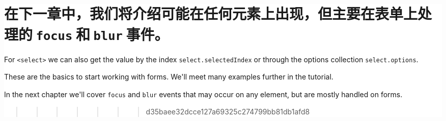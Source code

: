 在下一章中，我们将介绍可能在任何元素上出现，但主要在表单上处理的 `focus` 和 `blur` 事件。
=======
For `<select>` we can also get the value by the index `select.selectedIndex` or through the options collection `select.options`.

These are the basics to start working with forms. We'll meet many examples further in the tutorial.

In the next chapter we'll cover `focus` and `blur` events that may occur on any element, but are mostly handled on forms.
>>>>>>> d35baee32dcce127a69325c274799bb81db1afd8
